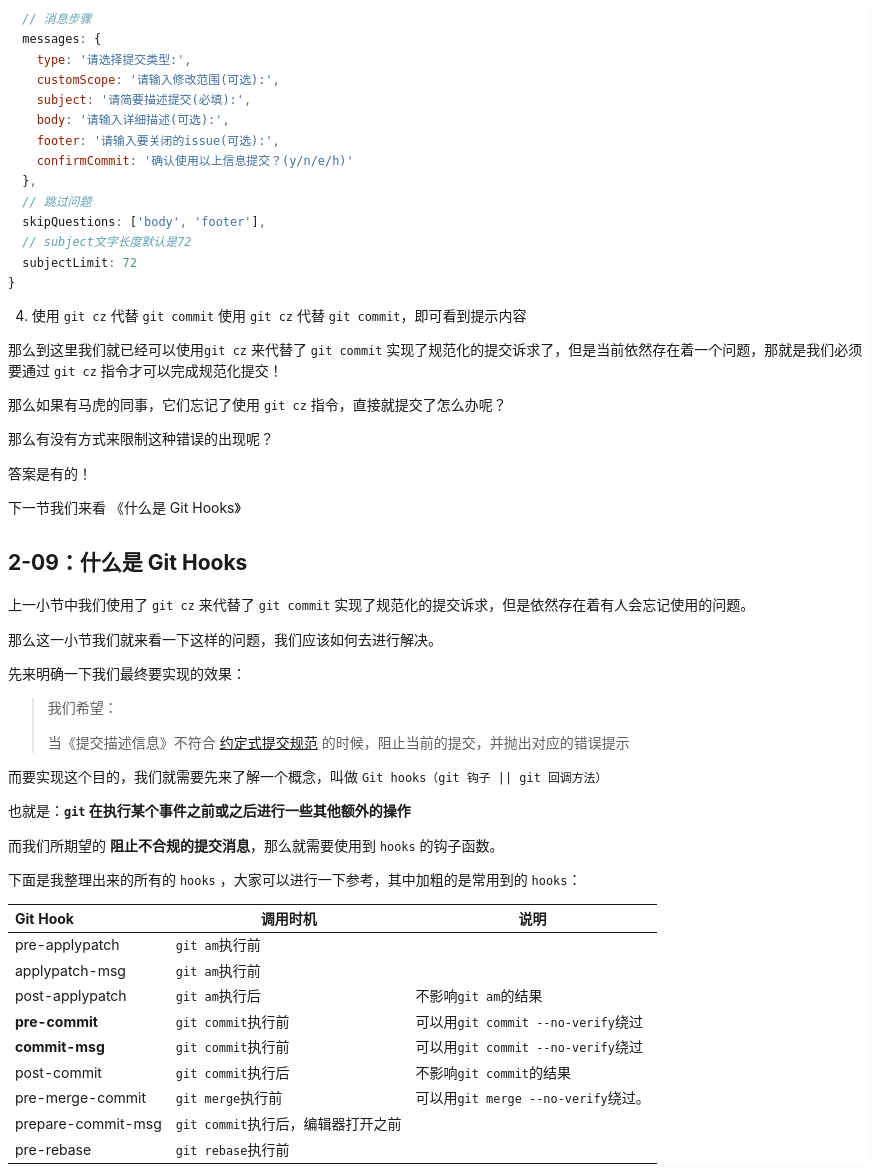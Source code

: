    ```js
     // 消息步骤
     messages: {
       type: '请选择提交类型:',
       customScope: '请输入修改范围(可选):',
       subject: '请简要描述提交(必填):',
       body: '请输入详细描述(可选):',
       footer: '请输入要关闭的issue(可选):',
       confirmCommit: '确认使用以上信息提交？(y/n/e/h)'
     },
     // 跳过问题
     skipQuestions: ['body', 'footer'],
     // subject文字长度默认是72
     subjectLimit: 72
   }
   ```

4. 使用 `git cz` 代替 `git commit`
   使用 `git cz` 代替 `git commit`，即可看到提示内容

那么到这里我们就已经可以使用`git cz` 来代替了 `git commit` 实现了规范化的提交诉求了，但是当前依然存在着一个问题，那就是我们必须要通过 `git cz` 指令才可以完成规范化提交！

那么如果有马虎的同事，它们忘记了使用 `git cz` 指令，直接就提交了怎么办呢？

那么有没有方式来限制这种错误的出现呢？

答案是有的！

下一节我们来看 《什么是 Git Hooks》

## 2-09：什么是 Git Hooks

上一小节中我们使用了 `git cz` 来代替了 `git commit` 实现了规范化的提交诉求，但是依然存在着有人会忘记使用的问题。

那么这一小节我们就来看一下这样的问题，我们应该如何去进行解决。

先来明确一下我们最终要实现的效果：

> 我们希望：
>
> 当《提交描述信息》不符合 [约定式提交规范](https://www.conventionalcommits.org/zh-hans/v1.0.0/) 的时候，阻止当前的提交，并抛出对应的错误提示

而要实现这个目的，我们就需要先来了解一个概念，叫做 `Git hooks（git 钩子 || git 回调方法）`

也就是：**`git` 在执行某个事件之前或之后进行一些其他额外的操作**

而我们所期望的 **阻止不合规的提交消息**，那么就需要使用到 `hooks` 的钩子函数。

下面是我整理出来的所有的 `hooks` ，大家可以进行一下参考，其中加粗的是常用到的 `hooks`：

| Git Hook              | 调用时机                                                                                                                                                    | 说明                                                         |
| :-------------------- | ----------------------------------------------------------------------------------------------------------------------------------------------------------- | ------------------------------------------------------------ |
| pre-applypatch        | `git am`执行前                                                                                                                                              |                                                              |
| applypatch-msg        | `git am`执行前                                                                                                                                              |                                                              |
| post-applypatch       | `git am`执行后                                                                                                                                              | 不影响`git am`的结果                                         |
| **pre-commit**        | `git commit`执行前                                                                                                                                          | 可以用`git commit --no-verify`绕过                           |
| **commit-msg**        | `git commit`执行前                                                                                                                                          | 可以用`git commit --no-verify`绕过                           |
| post-commit           | `git commit`执行后                                                                                                                                          | 不影响`git commit`的结果                                     |
| pre-merge-commit      | `git merge`执行前                                                                                                                                           | 可以用`git merge --no-verify`绕过。                          |
| prepare-commit-msg    | `git commit`执行后，编辑器打开之前                                                                                                                          |                                                              |
| pre-rebase            | `git rebase`执行前                                                                                                                                          |                                                              |